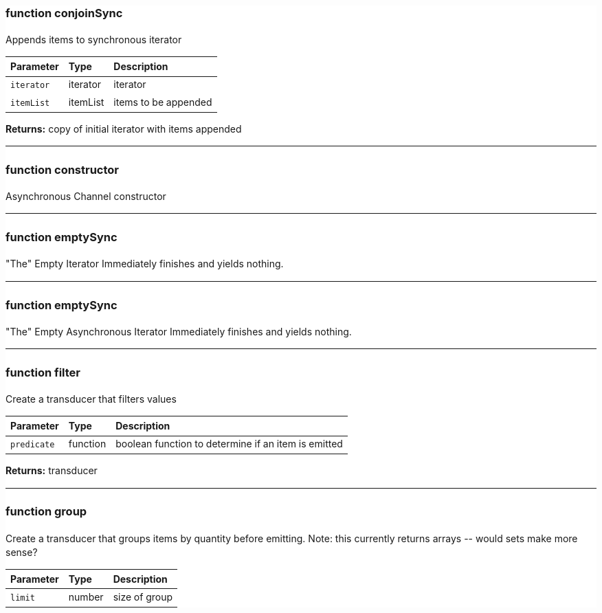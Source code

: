 
### function conjoinSync

Appends items to synchronous iterator

| Parameter  | Type     | Description          |
| :--------- | :------- | :------------------- |
| `iterator` | iterator | iterator             |
| `itemList` | itemList | items to be appended |

**Returns:** copy of initial iterator with items appended

---

### function constructor

Asynchronous Channel constructor

---

### function emptySync

"The" Empty Iterator
Immediately finishes and yields nothing.

---

### function emptySync

"The" Empty Asynchronous Iterator
Immediately finishes and yields nothing.

---

### function filter

Create a transducer that filters values

| Parameter   | Type     | Description                                         |
| :---------- | :------- | :-------------------------------------------------- |
| `predicate` | function | boolean function to determine if an item is emitted |

**Returns:** transducer

---

### function group

Create a transducer that groups items by quantity before emitting.
Note: this currently returns arrays -- would sets make more sense?

| Parameter | Type   | Description   |
| :-------- | :----- | :------------ |
| `limit`   | number | size of group |
